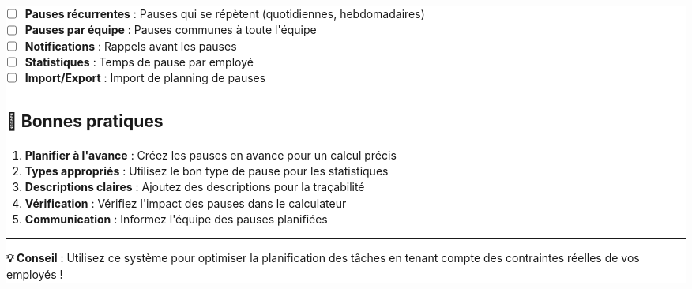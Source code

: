 - [ ] **Pauses récurrentes** : Pauses qui se répètent (quotidiennes, hebdomadaires)
- [ ] **Pauses par équipe** : Pauses communes à toute l'équipe
- [ ] **Notifications** : Rappels avant les pauses
- [ ] **Statistiques** : Temps de pause par employé
- [ ] **Import/Export** : Import de planning de pauses

## 🎯 Bonnes pratiques

1. **Planifier à l'avance** : Créez les pauses en avance pour un calcul précis
2. **Types appropriés** : Utilisez le bon type de pause pour les statistiques
3. **Descriptions claires** : Ajoutez des descriptions pour la traçabilité
4. **Vérification** : Vérifiez l'impact des pauses dans le calculateur
5. **Communication** : Informez l'équipe des pauses planifiées

---

**💡 Conseil** : Utilisez ce système pour optimiser la planification des tâches en tenant compte des contraintes réelles de vos employés ! 
